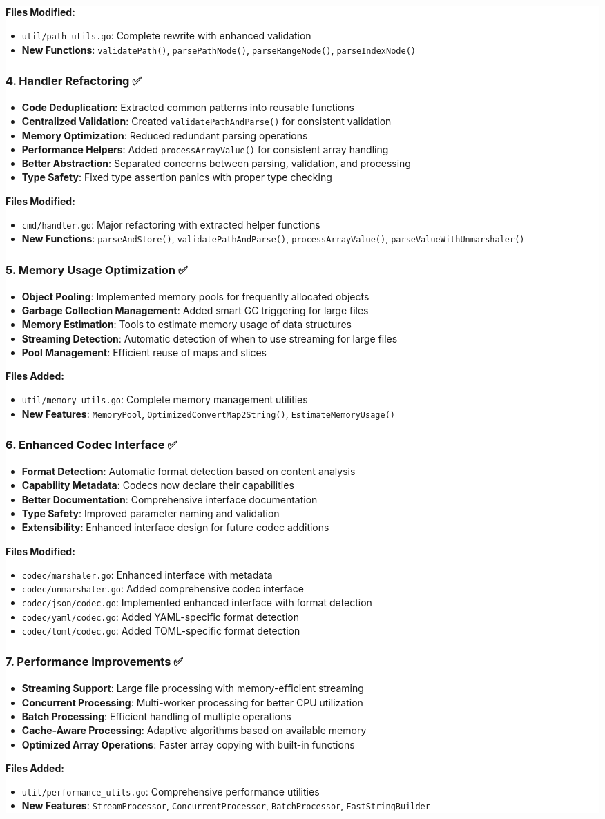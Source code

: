 **Files Modified:**
- `util/path_utils.go`: Complete rewrite with enhanced validation
- **New Functions**: `validatePath()`, `parsePathNode()`, `parseRangeNode()`, `parseIndexNode()`

### 4. Handler Refactoring ✅
- **Code Deduplication**: Extracted common patterns into reusable functions
- **Centralized Validation**: Created `validatePathAndParse()` for consistent validation
- **Memory Optimization**: Reduced redundant parsing operations
- **Performance Helpers**: Added `processArrayValue()` for consistent array handling
- **Better Abstraction**: Separated concerns between parsing, validation, and processing
- **Type Safety**: Fixed type assertion panics with proper type checking

**Files Modified:**
- `cmd/handler.go`: Major refactoring with extracted helper functions
- **New Functions**: `parseAndStore()`, `validatePathAndParse()`, `processArrayValue()`, `parseValueWithUnmarshaler()`

### 5. Memory Usage Optimization ✅
- **Object Pooling**: Implemented memory pools for frequently allocated objects
- **Garbage Collection Management**: Added smart GC triggering for large files
- **Memory Estimation**: Tools to estimate memory usage of data structures
- **Streaming Detection**: Automatic detection of when to use streaming for large files
- **Pool Management**: Efficient reuse of maps and slices

**Files Added:**
- `util/memory_utils.go`: Complete memory management utilities
- **New Features**: `MemoryPool`, `OptimizedConvertMap2String()`, `EstimateMemoryUsage()`

### 6. Enhanced Codec Interface ✅
- **Format Detection**: Automatic format detection based on content analysis
- **Capability Metadata**: Codecs now declare their capabilities
- **Better Documentation**: Comprehensive interface documentation
- **Type Safety**: Improved parameter naming and validation
- **Extensibility**: Enhanced interface design for future codec additions

**Files Modified:**
- `codec/marshaler.go`: Enhanced interface with metadata
- `codec/unmarshaler.go`: Added comprehensive codec interface
- `codec/json/codec.go`: Implemented enhanced interface with format detection
- `codec/yaml/codec.go`: Added YAML-specific format detection
- `codec/toml/codec.go`: Added TOML-specific format detection

### 7. Performance Improvements ✅
- **Streaming Support**: Large file processing with memory-efficient streaming
- **Concurrent Processing**: Multi-worker processing for better CPU utilization
- **Batch Processing**: Efficient handling of multiple operations
- **Cache-Aware Processing**: Adaptive algorithms based on available memory
- **Optimized Array Operations**: Faster array copying with built-in functions

**Files Added:**
- `util/performance_utils.go`: Comprehensive performance utilities
- **New Features**: `StreamProcessor`, `ConcurrentProcessor`, `BatchProcessor`, `FastStringBuilder`
